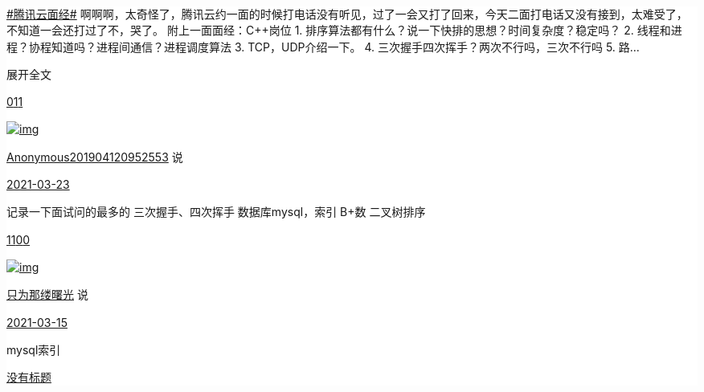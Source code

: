 [#腾讯云面经#](https://www.nowcoder.com/subject/index/8b3def200ca9471f8557ada6b4ce0223) 啊啊啊，太奇怪了，腾讯云约一面的时候打电话没有听见，过了一会又打了回来，今天二面打电话又没有接到，太难受了，不知道一会还打过了不，哭了。 附上一面面经：C++岗位 1. 排序算法都有什么？说一下快排的思想？时间复杂度？稳定吗？ 2. 线程和进程？协程知道吗？进程间通信？进程调度算法 3. TCP，UDP介绍一下。 4. 三次握手四次挥手？两次不行吗，三次不行吗 5. 路...

展开全文

[0](javascript:void(0);)[1](javascript:void(0);)[1](javascript:void(0);)

[![img](https://uploadfiles.nowcoder.com/images/20190412/760947957_1555033946766_086616D9777FC2858100CA0AC3631D58?x-oss-process=image/resize,m_mfit,w_100,h_100)](https://www.nowcoder.com/profile/760947957)

[Anonymous201904120952553](https://www.nowcoder.com/profile/760947957) 说

[2021-03-23](https://www.nowcoder.com/feed/main/detail/497e003d101c41bebfb5fc2bcbcbdca5)

记录一下面试问的最多的
三次握手、四次挥手
数据库mysql，索引
B+数
二叉树排序

[11](javascript:void(0);)[0](javascript:void(0);)[0](javascript:void(0);)

[![img](https://uploadfiles.nowcoder.com/images/20170522/5256696_1495438817576_7C2C60506876716CCF0E706DB13D4511?x-oss-process=image/resize,m_mfit,w_100,h_100)](https://www.nowcoder.com/profile/5256696)

[只为那缕曙光](https://www.nowcoder.com/profile/5256696) 说

[2021-03-15](https://www.nowcoder.com/feed/main/detail/510aec65aa3b4f58972d3ec9a858706e)

mysql索引

[ 没有标题](https://nyimac.gitee.io/2020/08/16/MySQL高级/#三、索引优化)